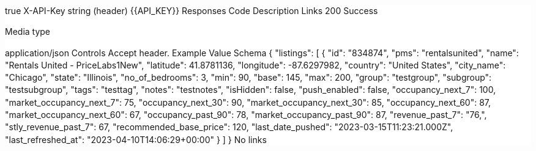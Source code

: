 
true
X-API-Key
string
(header)
{{API_KEY}}
Responses
Code	Description	Links
200	
Success

Media type

application/json
Controls Accept header.
Example Value
Schema
{
  "listings": [
    {
      "id": "834874",
      "pms": "rentalsunited",
      "name": "Rentals United - PriceLabs1New",
      "latitude": 41.8781136,
      "longitude": -87.6297982,
      "country": "United States",
      "city_name": "Chicago",
      "state": "Illinois",
      "no_of_bedrooms": 3,
      "min": 90,
      "base": 145,
      "max": 200,
      "group": "testgroup",
      "subgroup": "testsubgroup",
      "tags": "testtag",
      "notes": "testnotes",
      "isHidden": false,
      "push_enabled": false,
      "occupancy_next_7": 100,
      "market_occupancy_next_7": 75,
      "occupancy_next_30": 90,
      "market_occupancy_next_30": 85,
      "occupancy_next_60": 87,
      "market_occupancy_next_60": 67,
      "occupancy_past_90": 78,
      "market_occupancy_past_90": 87,
      "revenue_past_7": "76,",
      "stly_revenue_past_7": 67,
      "recommended_base_price": 120,
      "last_date_pushed": "2023-03-15T11:23:21.000Z",
      "last_refreshed_at": "2023-04-10T14:06:29+00:00"
    }
  ]
}
No links
